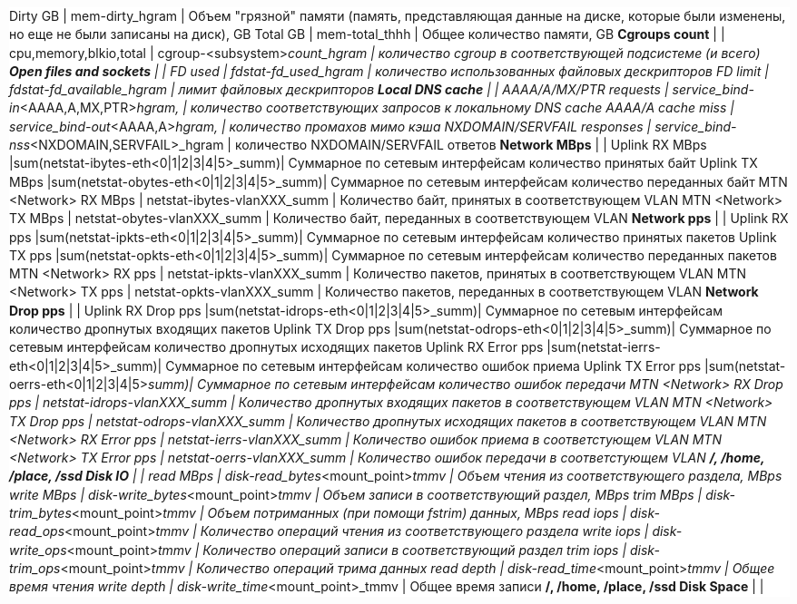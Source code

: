  Dirty GB  | mem-dirty_hgram | Объем "грязной" памяти (память, представляющая данные на диске, которые были изменены, но еще не были записаны на диск), GB
 Total GB  | mem-total_thhh | Общее количество памяти, GB
**Cgroups count** | | 
 cpu,memory,blkio,total  | cgroup-\<subsystem\>_count_hgram | количество cgroup в соответствующей подсистеме (и всего)
**Open files and sockets** | | 
 FD used  | fdstat-fd_used_hgram | количество использованных файловых дескрипторов
 FD limit  | fdstat-fd_available_hgram | лимит файловых дескрипторов
**Local DNS cache** | | 
 AAAA/A/MX/PTR requests  | service_bind-in_<AAAA,A,MX,PTR>_hgram, | количество соответствующих запросов к локальному DNS cache
 AAAA/A cache miss  | service_bind-out_<AAAA,A>_hgram, | количество промахов мимо кэша
 NXDOMAIN/SERVFAIL responses  | service_bind-nss_<NXDOMAIN,SERVFAIL>_hgram | количество NXDOMAIN/SERVFAIL ответов
**Network MBps** | | 
 Uplink RX MBps  |sum(netstat-ibytes-eth<0|1|2|3|4|5>_summ)| Суммарное по сетевым интерфейсам количество принятых байт
 Uplink TX MBps  |sum(netstat-obytes-eth<0|1|2|3|4|5>_summ)| Суммарное по сетевым интерфейсам количество переданных байт
 MTN \<Network\> RX MBps  | netstat-ibytes-vlanXXX_summ | Количество байт, принятых в соответствующем VLAN
 MTN \<Network\> TX MBps  | netstat-obytes-vlanXXX_summ | Количество байт, переданных в соответствующем VLAN
**Network pps** | | 
 Uplink RX pps  |sum(netstat-ipkts-eth<0|1|2|3|4|5>_summ)| Суммарное по сетевым интерфейсам количество принятых пакетов
 Uplink TX pps  |sum(netstat-opkts-eth<0|1|2|3|4|5>_summ)| Суммарное по сетевым интерфейсам количество переданных пакетов
 MTN \<Network\> RX pps  | netstat-ipkts-vlanXXX_summ | Количество пакетов, принятых в соответствующем VLAN
 MTN \<Network\> TX pps  | netstat-opkts-vlanXXX_summ | Количество пакетов, переданных в соответствующем VLAN
**Network Drop pps** | | 
 Uplink RX Drop pps  |sum(netstat-idrops-eth<0|1|2|3|4|5>_summ)| Суммарное по сетевым интерфейсам количество дропнутых входящих пакетов
 Uplink TX Drop pps  |sum(netstat-odrops-eth<0|1|2|3|4|5>_summ)| Суммарное по сетевым интерфейсам количество дропнутых исходящих пакетов
 Uplink RX Error pps  |sum(netstat-ierrs-eth<0|1|2|3|4|5>_summ)| Суммарное по сетевым интерфейсам количество ошибок приема
 Uplink TX Error pps  |sum(netstat-oerrs-eth<0|1|2|3|4|5>_summ)| Суммарное по сетевым интерфейсам количество ошибок передачи
 MTN \<Network\> RX Drop pps  | netstat-idrops-vlanXXX_summ | Количество дропнутых входящих пакетов в соответствующем VLAN
 MTN \<Network\> TX Drop pps  | netstat-odrops-vlanXXX_summ | Количество дропнутых исходящих пакетов в соответствующем VLAN
 MTN \<Network\> RX Error pps  | netstat-ierrs-vlanXXX_summ | Количество ошибок приема в соответстующем VLAN
 MTN \<Network\> TX Error pps  | netstat-oerrs-vlanXXX_summ | Количество ошибок передачи в соответстующем VLAN
**/, /home, /place, /ssd Disk IO** | | 
 read MBps  | disk-read_bytes_<mount_point>_tmmv | Объем чтения из соответствующего раздела, MBps
 write MBps  | disk-write_bytes_<mount_point>_tmmv | Объем записи в соответствующий раздел, MBps
 trim MBps  | disk-trim_bytes_<mount_point>_tmmv | Объем потриманных (при помощи fstrim) данных, MBps
 read iops  | disk-read_ops_<mount_point>_tmmv | Количество операций чтения из соответствующего раздела
 write iops  | disk-write_ops_<mount_point>_tmmv | Количество операций записи в соответствующий раздел
 trim iops  | disk-trim_ops_<mount_point>_tmmv | Количество операций трима данных
 read depth  | disk-read_time_<mount_point>_tmmv | Общее время чтения
 write depth  | disk-write_time_<mount_point>_tmmv | Общее время записи
**/, /home, /place, /ssd Disk Space** | | 